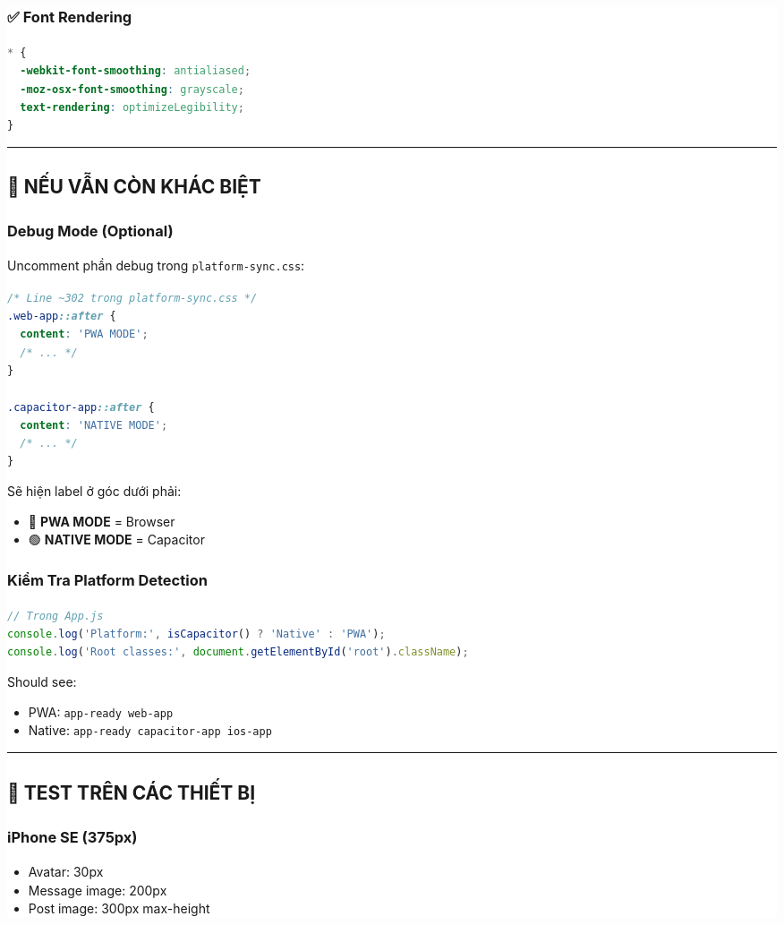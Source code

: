 ### ✅ Font Rendering
```css
* {
  -webkit-font-smoothing: antialiased;
  -moz-osx-font-smoothing: grayscale;
  text-rendering: optimizeLegibility;
}
```

---

## 🐛 NẾU VẪN CÒN KHÁC BIỆT

### Debug Mode (Optional)
Uncomment phần debug trong `platform-sync.css`:

```css
/* Line ~302 trong platform-sync.css */
.web-app::after {
  content: 'PWA MODE';
  /* ... */
}

.capacitor-app::after {
  content: 'NATIVE MODE';
  /* ... */
}
```

Sẽ hiện label ở góc dưới phải:
- 🔴 **PWA MODE** = Browser
- 🟢 **NATIVE MODE** = Capacitor

### Kiểm Tra Platform Detection
```javascript
// Trong App.js
console.log('Platform:', isCapacitor() ? 'Native' : 'PWA');
console.log('Root classes:', document.getElementById('root').className);
```

Should see:
- PWA: `app-ready web-app`
- Native: `app-ready capacitor-app ios-app`

---

## 📱 TEST TRÊN CÁC THIẾT BỊ

### iPhone SE (375px)
- Avatar: 30px
- Message image: 200px
- Post image: 300px max-height
